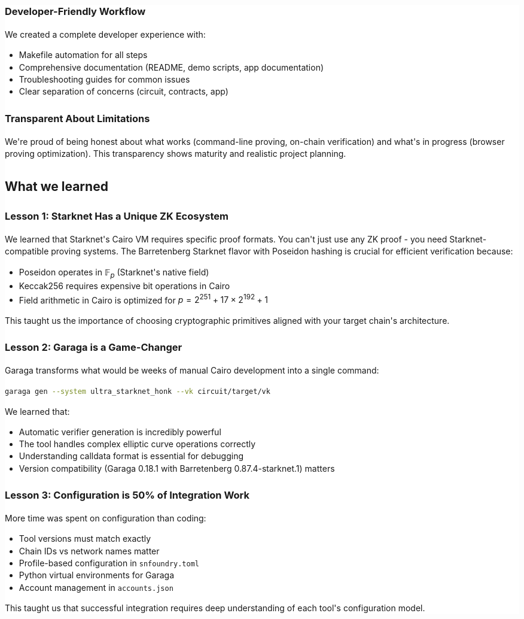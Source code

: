 ### Developer-Friendly Workflow

We created a complete developer experience with:

- Makefile automation for all steps
- Comprehensive documentation (README, demo scripts, app documentation)
- Troubleshooting guides for common issues
- Clear separation of concerns (circuit, contracts, app)

### Transparent About Limitations

We're proud of being honest about what works (command-line proving, on-chain verification) and what's in progress (browser proving optimization). This transparency shows maturity and realistic project planning.

## What we learned

### Lesson 1: Starknet Has a Unique ZK Ecosystem

We learned that Starknet's Cairo VM requires specific proof formats. You can't just use any ZK proof - you need Starknet-compatible proving systems. The Barretenberg Starknet flavor with Poseidon hashing is crucial for efficient verification because:

- Poseidon operates in $\mathbb{F}_p$ (Starknet's native field)
- Keccak256 requires expensive bit operations in Cairo
- Field arithmetic in Cairo is optimized for $p = 2^{251} + 17 \times 2^{192} + 1$

This taught us the importance of choosing cryptographic primitives aligned with your target chain's architecture.

### Lesson 2: Garaga is a Game-Changer

Garaga transforms what would be weeks of manual Cairo development into a single command:

```bash
garaga gen --system ultra_starknet_honk --vk circuit/target/vk
```

We learned that:
- Automatic verifier generation is incredibly powerful
- The tool handles complex elliptic curve operations correctly
- Understanding calldata format is essential for debugging
- Version compatibility (Garaga 0.18.1 with Barretenberg 0.87.4-starknet.1) matters

### Lesson 3: Configuration is 50% of Integration Work

More time was spent on configuration than coding:

- Tool versions must match exactly
- Chain IDs vs network names matter
- Profile-based configuration in `snfoundry.toml`
- Python virtual environments for Garaga
- Account management in `accounts.json`

This taught us that successful integration requires deep understanding of each tool's configuration model.
